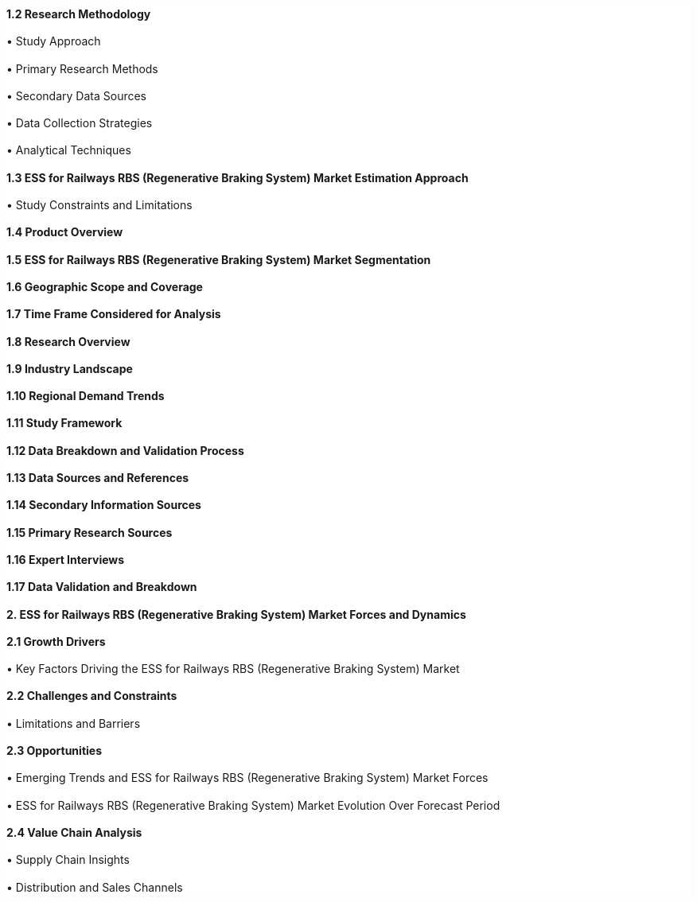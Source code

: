 <strong>1.2 Research Methodology</strong>

• Study Approach

• Primary Research Methods

• Secondary Data Sources

• Data Collection Strategies

• Analytical Techniques

<strong>1.3 ESS for Railways RBS (Regenerative Braking System) Market Estimation Approach</strong>

• Study Constraints and Limitations

<strong>1.4 Product Overview</strong>

<strong>1.5 ESS for Railways RBS (Regenerative Braking System) Market Segmentation</strong>

<strong>1.6 Geographic Scope and Coverage</strong>

<strong>1.7 Time Frame Considered for Analysis</strong>

<strong>1.8 Research Overview</strong>

<strong>1.9 Industry Landscape</strong>

<strong>1.10 Regional Demand Trends</strong>

<strong>1.11 Study Framework</strong>

<strong>1.12 Data Breakdown and Validation Process</strong>

<strong>1.13 Data Sources and References</strong>

<strong>1.14 Secondary Information Sources</strong>

<strong>1.15 Primary Research Sources</strong>

<strong>1.16 Expert Interviews</strong>

<strong>1.17 Data Validation and Breakdown</strong>

<strong>2. ESS for Railways RBS (Regenerative Braking System) Market Forces and Dynamics</strong>

<strong>2.1 Growth Drivers</strong>

• Key Factors Driving the ESS for Railways RBS (Regenerative Braking System) Market

<strong>2.2 Challenges and Constraints</strong>

• Limitations and Barriers

<strong>2.3 Opportunities</strong>

• Emerging Trends and ESS for Railways RBS (Regenerative Braking System) Market Forces

• ESS for Railways RBS (Regenerative Braking System) Market Evolution Over Forecast Period

<strong>2.4 Value Chain Analysis</strong>

• Supply Chain Insights

• Distribution and Sales Channels
